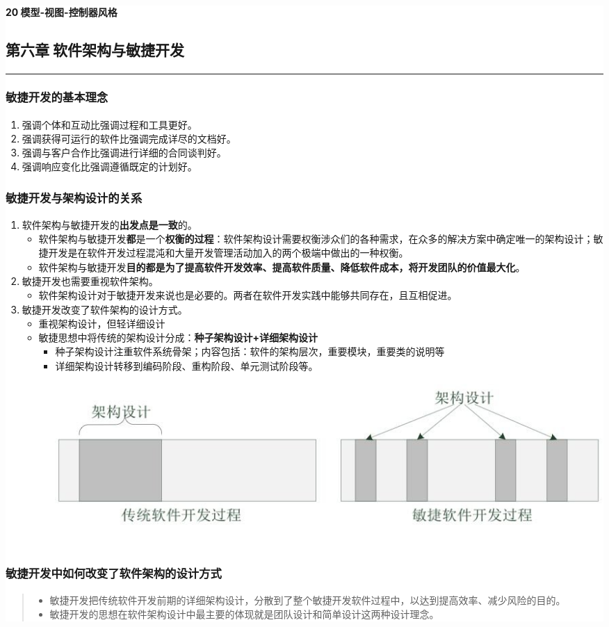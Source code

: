 #### 20 模型-视图-控制器风格

## 第六章 软件架构与敏捷开发

---

### 敏捷开发的基本理念

1. 强调个体和互动比强调过程和工具更好。
2. 强调获得可运行的软件比强调完成详尽的文档好。
3. 强调与客户合作比强调进行详细的合同谈判好。
4. 强调响应变化比强调遵循既定的计划好。

### 敏捷开发与架构设计的关系

1.  软件架构与敏捷开发的**出发点是一致**的。
    - 软件架构与敏捷开发**都**是一个**权衡的过程**：软件架构设计需要权衡涉众们的各种需求，在众多的解决方案中确定唯一的架构设计；敏捷开发是在软件开发过程混沌和大量开发管理活动加入的两个极端中做出的一种权衡。
    - 软件架构与敏捷开发**目的都是为了提高软件开发效率、提高软件质量、降低软件成本，将开发团队的价值最大化**。
2.  敏捷开发也需要重视软件架构。
    - 软件架构设计对于敏捷开发来说也是必要的。两者在软件开发实践中能够共同存在，且互相促进。
3.  敏捷开发改变了软件架构的设计方式。
    - 重视架构设计，但轻详细设计
    - 敏捷思想中将传统的架构设计分成：**种子架构设计+详细架构设计**
      - 种子架构设计注重软件系统骨架；内容包括：软件的架构层次，重要模块，重要类的说明等
      - 详细架构设计转移到编码阶段、重构阶段、单元测试阶段等。
        ![](res/2021-12-29-21-14-37.png)

### 敏捷开发中如何改变了软件架构的设计方式

> - 敏捷开发把传统软件开发前期的详细架构设计，分散到了整个敏捷开发软件过程中，以达到提高效率、减少风险的目的。
> - 敏捷开发的思想在软件架构设计中最主要的体现就是团队设计和简单设计这两种设计理念。
